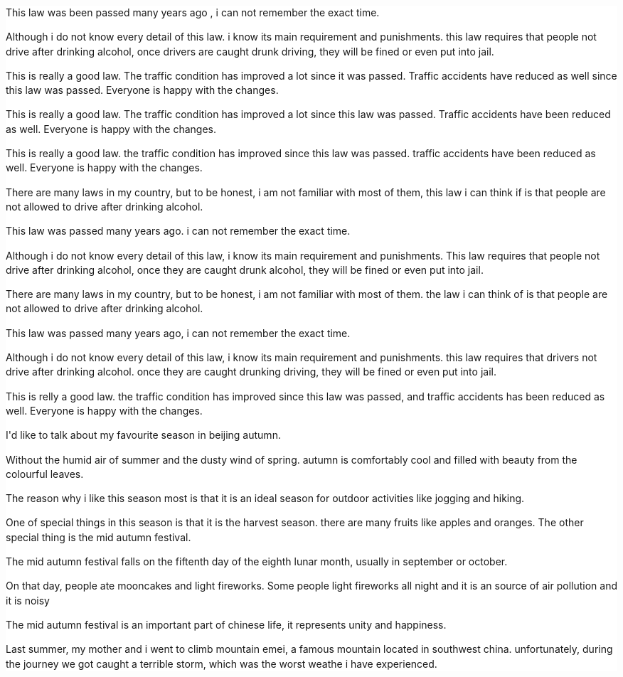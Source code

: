This law was been passed many years ago , i can not remember the exact time.

Although i do not know every detail of this law. i know its main requirement and punishments. this law requires that people not drive after drinking alcohol, once drivers are caught drunk driving, they will be fined or even put into jail.

This is really a good law. The traffic condition has improved a lot since it was passed. Traffic accidents have reduced as well since this law was passed. Everyone is happy with the changes.

This is really a good law. The traffic condition has improved a lot since this law was passed. Traffic accidents have been reduced as well. Everyone is happy with the changes.


This is really a good law. the traffic condition has improved since this law was passed. traffic accidents have been reduced as well. Everyone is happy with the changes.

There are many laws in my country, but to be honest, i am not familiar with most of them, this law i can think if is that people are not allowed to drive after drinking alcohol.

This law was passed many years ago. i can not remember the exact time.

Although i do not know every detail of this law, i know its main requirement and punishments. This law requires that people not drive after drinking alcohol, once they are caught drunk alcohol, they will be fined or even put into jail.



There are many laws in my country, but to be honest, i am not familiar with most of them. the law i can think of is that people are not allowed to drive after drinking alcohol.

This law was passed many years ago, i can not remember the exact time.

Although i do not know every detail of this law, i know its main requirement and punishments. this law requires that drivers not drive after drinking alcohol. once they are caught drunking driving, they will be fined or even put into jail.

This is relly a good law. the traffic condition has improved since this law was passed, and traffic accidents has been reduced as well. Everyone is happy with the changes.

I'd like to talk about my favourite season in beijing autumn.

Without the humid air of summer and the dusty wind of spring. autumn is comfortably cool and filled with beauty from the colourful leaves.

The reason why i like this season most is that it is an ideal season for outdoor activities like jogging and hiking.

One of special things in this season is that it is the harvest season. there are many fruits like apples and oranges. The other special thing is the mid autumn festival.

The mid autumn festival falls on the fiftenth day of the eighth lunar month, usually in september or october.

On that day, people ate mooncakes and light fireworks. Some people light fireworks all night and it is an source of air pollution and it is noisy

The mid autumn festival is an important part of chinese life, it represents unity and happiness.

Last summer, my mother and i went to climb mountain emei, a famous mountain located in southwest china. unfortunately, during the journey we got caught a terrible storm, which was the worst weathe i have experienced.
